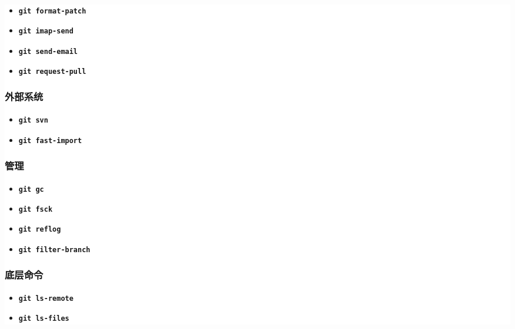 * **`git format-patch`**

* **`git imap-send`**

* **`git send-email`**

* **`git request-pull`**

### 外部系统

* **`git svn`**

* **`git fast-import`**

### 管理

* **`git gc`**

* **`git fsck`**

* **`git reflog`**

* **`git filter-branch`**

### 底层命令

* **`git ls-remote`**

* **`git ls-files`**



































